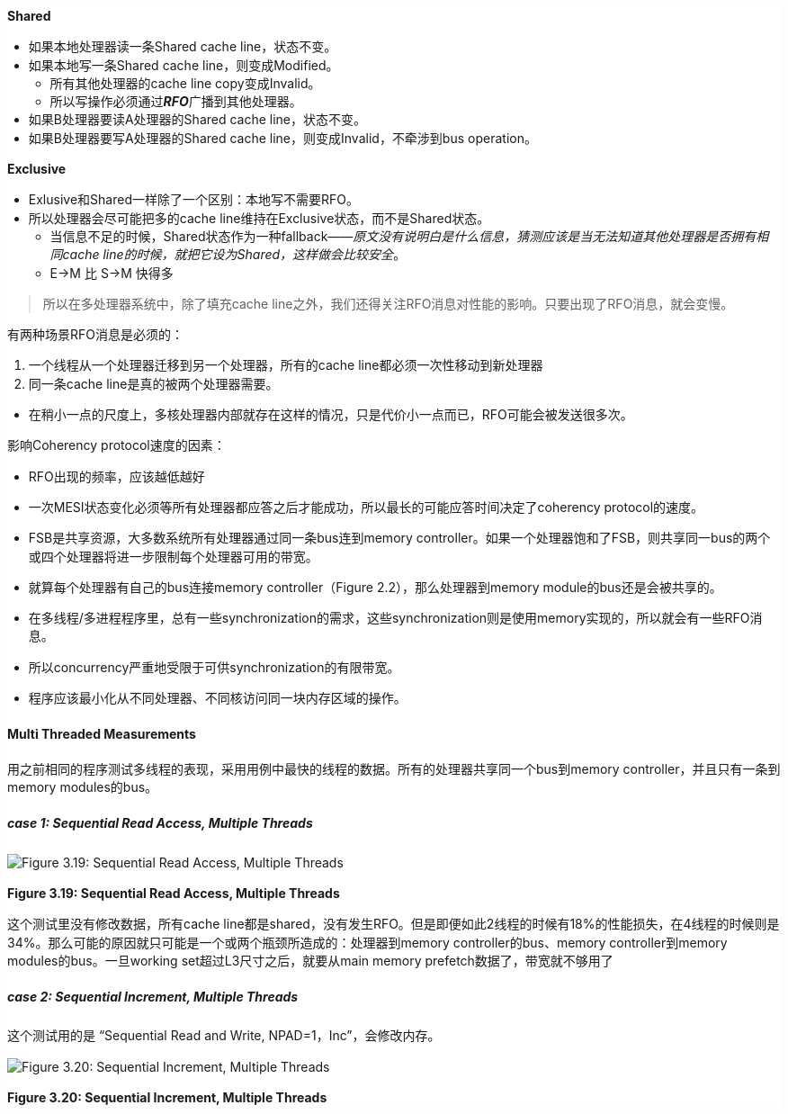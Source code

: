 **Shared**

* 如果本地处理器读一条Shared cache line，状态不变。
* 如果本地写一条Shared cache line，则变成Modified。
  * 所有其他处理器的cache line copy变成Invalid。
  * 所以写操作必须通过***RFO***广播到其他处理器。
* 如果B处理器要读A处理器的Shared cache line，状态不变。
* 如果B处理器要写A处理器的Shared cache line，则变成Invalid，不牵涉到bus operation。

**Exclusive**

* Exlusive和Shared一样除了一个区别：本地写不需要RFO。
* 所以处理器会尽可能把多的cache line维持在Exclusive状态，而不是Shared状态。
  * 当信息不足的时候，Shared状态作为一种fallback——*原文没有说明白是什么信息，猜测应该是当无法知道其他处理器是否拥有相同cache line的时候，就把它设为Shared，这样做会比较安全*。
  * E->M 比 S->M 快得多

> 所以在多处理器系统中，除了填充cache line之外，我们还得关注RFO消息对性能的影响。只要出现了RFO消息，就会变慢。

有两种场景RFO消息是必须的：

1. 一个线程从一个处理器迁移到另一个处理器，所有的cache line都必须一次性移动到新处理器
1. 同一条cache line是真的被两个处理器需要。
  * 在稍小一点的尺度上，多核处理器内部就存在这样的情况，只是代价小一点而已，RFO可能会被发送很多次。

影响Coherency protocol速度的因素：

* RFO出现的频率，应该越低越好
* 一次MESI状态变化必须等所有处理器都应答之后才能成功，所以最长的可能应答时间决定了coherency protocol的速度。
* FSB是共享资源，大多数系统所有处理器通过同一条bus连到memory controller。如果一个处理器饱和了FSB，则共享同一bus的两个或四个处理器将进一步限制每个处理器可用的带宽。
* 就算每个处理器有自己的bus连接memory controller（Figure 2.2），那么处理器到memory module的bus还是会被共享的。

* 在多线程/多进程程序里，总有一些synchronization的需求，这些synchronization则是使用memory实现的，所以就会有一些RFO消息。
* 所以concurrency严重地受限于可供synchronization的有限带宽。
* 程序应该最小化从不同处理器、不同核访问同一块内存区域的操作。

#### Multi Threaded Measurements

用之前相同的程序测试多线程的表现，采用用例中最快的线程的数据。所有的处理器共享同一个bus到memory controller，并且只有一条到memory modules的bus。

##### case 1: Sequential Read Access, Multiple Threads

![Figure 3.19: Sequential Read Access, Multiple Threads](https://static.lwn.net/images/cpumemory/cpumemory.30.png)

**Figure 3.19: Sequential Read Access, Multiple Threads**

这个测试里没有修改数据，所有cache line都是shared，没有发生RFO。但是即便如此2线程的时候有18%的性能损失，在4线程的时候则是34%。那么可能的原因就只可能是一个或两个瓶颈所造成的：处理器到memory controller的bus、memory controller到memory modules的bus。一旦working set超过L3尺寸之后，就要从main memory prefetch数据了，带宽就不够用了

##### case 2: Sequential Increment, Multiple Threads

这个测试用的是 “Sequential Read and Write, NPAD=1，Inc”，会修改内存。

![Figure 3.20: Sequential Increment, Multiple Threads](https://static.lwn.net/images/cpumemory/cpumemory.29.png)

**Figure 3.20: Sequential Increment, Multiple Threads**
